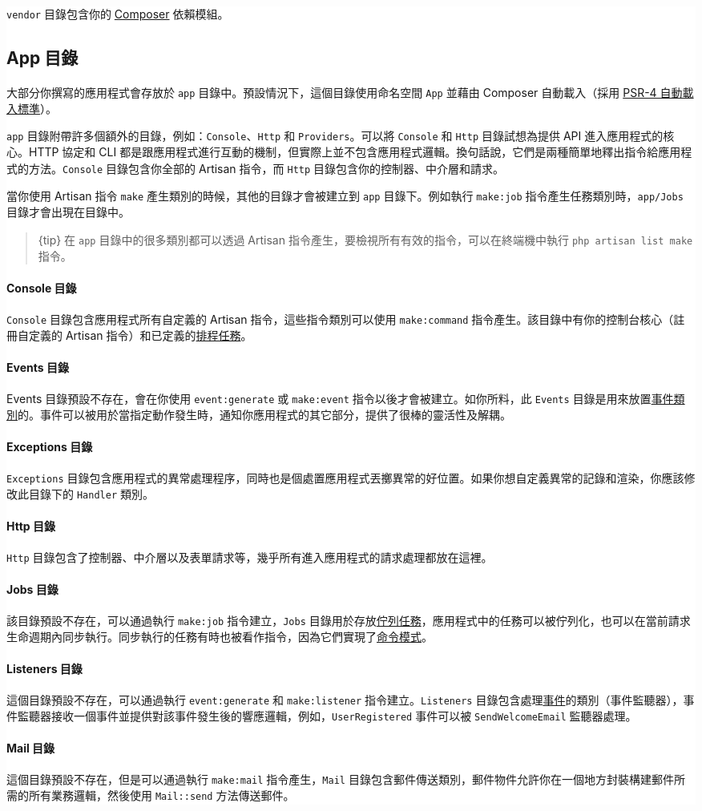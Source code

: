 `vendor` 目錄包含你的 [Composer](https://getcomposer.org) 依賴模組。

<a name="the-app-directory"></a>
## App 目錄

大部分你撰寫的應用程式會存放於 `app` 目錄中。預設情況下，這個目錄使用命名空間 `App` 並藉由 Composer 自動載入（採用 [PSR-4 自動載入標準](http://www.php-fig.org/psr/psr-4/)）。

`app` 目錄附帶許多個額外的目錄，例如：`Console`、`Http` 和 `Providers`。可以將 `Console` 和 `Http` 目錄試想為提供 API 進入應用程式的核心。HTTP 協定和 CLI 都是跟應用程式進行互動的機制，但實際上並不包含應用程式邏輯。換句話說，它們是兩種簡單地釋出指令給應用程式的方法。`Console` 目錄包含你全部的 Artisan 指令，而 `Http` 目錄包含你的控制器、中介層和請求。

當你使用 Artisan 指令 `make` 產生類別的時候，其他的目錄才會被建立到 `app` 目錄下。例如執行 `make:job` 指令產生任務類別時，`app/Jobs` 目錄才會出現在目錄中。

> {tip} 在 `app` 目錄中的很多類別都可以透過 Artisan 指令產生，要檢視所有有效的指令，可以在終端機中執行 `php artisan list make` 指令。

<a name="the-console-directory"></a>
#### Console 目錄

`Console` 目錄包含應用程式所有自定義的 Artisan 指令，這些指令類別可以使用 `make:command` 指令產生。該目錄中有你的控制台核心（註冊自定義的 Artisan 指令）和已定義的[排程任務](/laravel_tw/docs/5.3/scheduling)。

<a name="the-events-directory"></a>
#### Events 目錄

Events 目錄預設不存在，會在你使用 `event:generate` 或 `make:event` 指令以後才會被建立。如你所料，此 `Events` 目錄是用來放置[事件類別](/laravel_tw/docs/5.3/events)的。事件可以被用於當指定動作發生時，通知你應用程式的其它部分，提供了很棒的靈活性及解耦。

<a name="the-exceptions-directory"></a>
#### Exceptions 目錄

`Exceptions` 目錄包含應用程式的異常處理程序，同時也是個處置應用程式丟擲異常的好位置。如果你想自定義異常的記錄和渲染，你應該修改此目錄下的 `Handler` 類別。

<a name="the-http-directory"></a>
#### Http 目錄

`Http` 目錄包含了控制器、中介層以及表單請求等，幾乎所有進入應用程式的請求處理都放在這裡。

<a name="the-jobs-directory"></a>
#### Jobs 目錄

該目錄預設不存在，可以通過執行 `make:job` 指令建立，`Jobs` 目錄用於存放[佇列任務](/laravel_tw/docs/5.3/queues)，應用程式中的任務可以被佇列化，也可以在當前請求生命週期內同步執行。同步執行的任務有時也被看作指令，因為它們實現了[命令模式](https://en.wikipedia.org/wiki/Command_pattern)。

<a name="the-listeners-directory"></a>
#### Listeners 目錄

這個目錄預設不存在，可以通過執行 `event:generate` 和 `make:listener` 指令建立。`Listeners` 目錄包含處理[事件](/laravel_tw/docs/5.3/events)的類別（事件監聽器），事件監聽器接收一個事件並提供對該事件發生後的響應邏輯，例如，`UserRegistered` 事件可以被 `SendWelcomeEmail` 監聽器處理。

<a name="the-mail-directory"></a>
#### Mail 目錄

這個目錄預設不存在，但是可以通過執行 `make:mail` 指令產生，`Mail` 目錄包含郵件傳送類別，郵件物件允許你在一個地方封裝構建郵件所需的所有業務邏輯，然後使用 `Mail::send` 方法傳送郵件。
